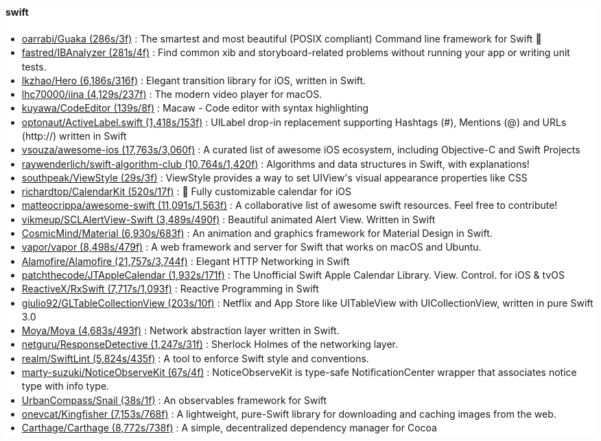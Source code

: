 #### swift
* [oarrabi/Guaka (286s/3f)](https://github.com/oarrabi/Guaka) : The smartest and most beautiful (POSIX compliant) Command line framework for Swift 🤖
* [fastred/IBAnalyzer (281s/4f)](https://github.com/fastred/IBAnalyzer) : Find common xib and storyboard-related problems without running your app or writing unit tests.
* [lkzhao/Hero (6,186s/316f)](https://github.com/lkzhao/Hero) : Elegant transition library for iOS, written in Swift.
* [lhc70000/iina (4,129s/237f)](https://github.com/lhc70000/iina) : The modern video player for macOS.
* [kuyawa/CodeEditor (139s/8f)](https://github.com/kuyawa/CodeEditor) : Macaw - Code editor with syntax highlighting
* [optonaut/ActiveLabel.swift (1,418s/153f)](https://github.com/optonaut/ActiveLabel.swift) : UILabel drop-in replacement supporting Hashtags (#), Mentions (@) and URLs (http://) written in Swift
* [vsouza/awesome-ios (17,763s/3,060f)](https://github.com/vsouza/awesome-ios) : A curated list of awesome iOS ecosystem, including Objective-C and Swift Projects
* [raywenderlich/swift-algorithm-club (10,764s/1,420f)](https://github.com/raywenderlich/swift-algorithm-club) : Algorithms and data structures in Swift, with explanations!
* [southpeak/ViewStyle (29s/3f)](https://github.com/southpeak/ViewStyle) : ViewStyle provides a way to set UIView's visual appearance properties like CSS
* [richardtop/CalendarKit (520s/17f)](https://github.com/richardtop/CalendarKit) : 📅 Fully customizable calendar for iOS
* [matteocrippa/awesome-swift (11,091s/1,563f)](https://github.com/matteocrippa/awesome-swift) : A collaborative list of awesome swift resources. Feel free to contribute!
* [vikmeup/SCLAlertView-Swift (3,489s/490f)](https://github.com/vikmeup/SCLAlertView-Swift) : Beautiful animated Alert View. Written in Swift
* [CosmicMind/Material (6,930s/683f)](https://github.com/CosmicMind/Material) : An animation and graphics framework for Material Design in Swift.
* [vapor/vapor (8,498s/479f)](https://github.com/vapor/vapor) : A web framework and server for Swift that works on macOS and Ubuntu.
* [Alamofire/Alamofire (21,757s/3,744f)](https://github.com/Alamofire/Alamofire) : Elegant HTTP Networking in Swift
* [patchthecode/JTAppleCalendar (1,932s/171f)](https://github.com/patchthecode/JTAppleCalendar) : The Unofficial Swift Apple Calendar Library. View. Control. for iOS & tvOS
* [ReactiveX/RxSwift (7,717s/1,093f)](https://github.com/ReactiveX/RxSwift) : Reactive Programming in Swift
* [giulio92/GLTableCollectionView (203s/10f)](https://github.com/giulio92/GLTableCollectionView) : Netflix and App Store like UITableView with UICollectionView, written in pure Swift 3.0
* [Moya/Moya (4,683s/493f)](https://github.com/Moya/Moya) : Network abstraction layer written in Swift.
* [netguru/ResponseDetective (1,247s/31f)](https://github.com/netguru/ResponseDetective) : Sherlock Holmes of the networking layer.
* [realm/SwiftLint (5,824s/435f)](https://github.com/realm/SwiftLint) : A tool to enforce Swift style and conventions.
* [marty-suzuki/NoticeObserveKit (67s/4f)](https://github.com/marty-suzuki/NoticeObserveKit) : NoticeObserveKit is type-safe NotificationCenter wrapper that associates notice type with info type.
* [UrbanCompass/Snail (38s/1f)](https://github.com/UrbanCompass/Snail) : An observables framework for Swift
* [onevcat/Kingfisher (7,153s/768f)](https://github.com/onevcat/Kingfisher) : A lightweight, pure-Swift library for downloading and caching images from the web.
* [Carthage/Carthage (8,772s/738f)](https://github.com/Carthage/Carthage) : A simple, decentralized dependency manager for Cocoa
